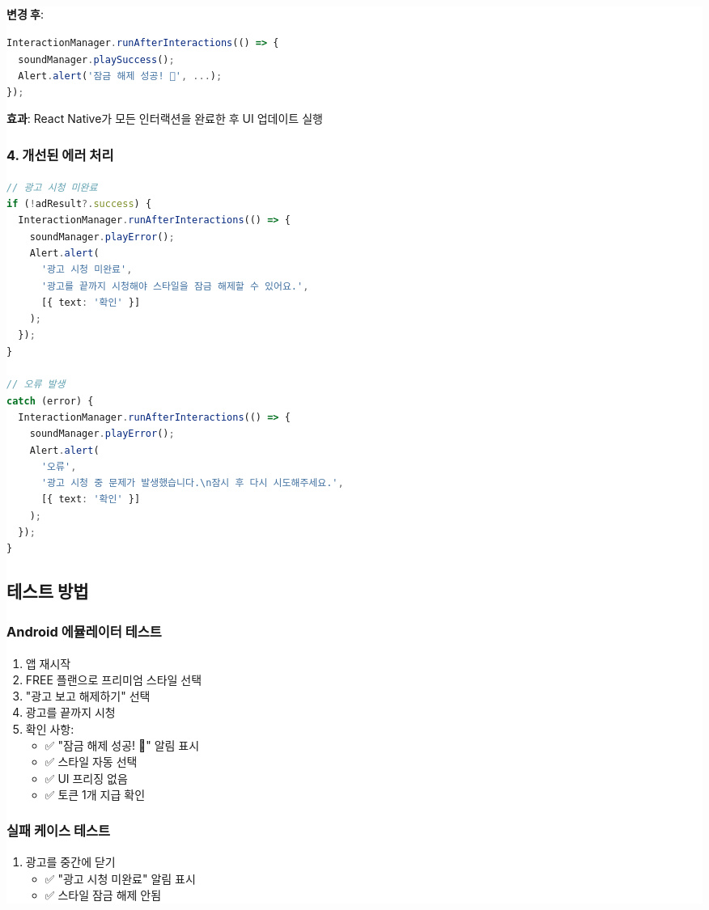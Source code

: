 **변경 후**:
```typescript
InteractionManager.runAfterInteractions(() => {
  soundManager.playSuccess();
  Alert.alert('잠금 해제 성공! 🎉', ...);
});
```

**효과**: React Native가 모든 인터랙션을 완료한 후 UI 업데이트 실행

### 4. 개선된 에러 처리

```typescript
// 광고 시청 미완료
if (!adResult?.success) {
  InteractionManager.runAfterInteractions(() => {
    soundManager.playError();
    Alert.alert(
      '광고 시청 미완료',
      '광고를 끝까지 시청해야 스타일을 잠금 해제할 수 있어요.',
      [{ text: '확인' }]
    );
  });
}

// 오류 발생
catch (error) {
  InteractionManager.runAfterInteractions(() => {
    soundManager.playError();
    Alert.alert(
      '오류',
      '광고 시청 중 문제가 발생했습니다.\n잠시 후 다시 시도해주세요.',
      [{ text: '확인' }]
    );
  });
}
```

## 테스트 방법

### Android 에뮬레이터 테스트
1. 앱 재시작
2. FREE 플랜으로 프리미엄 스타일 선택
3. "광고 보고 해제하기" 선택
4. 광고를 끝까지 시청
5. 확인 사항:
   - ✅ "잠금 해제 성공! 🎉" 알림 표시
   - ✅ 스타일 자동 선택
   - ✅ UI 프리징 없음
   - ✅ 토큰 1개 지급 확인

### 실패 케이스 테스트
1. 광고를 중간에 닫기
   - ✅ "광고 시청 미완료" 알림 표시
   - ✅ 스타일 잠금 해제 안됨
